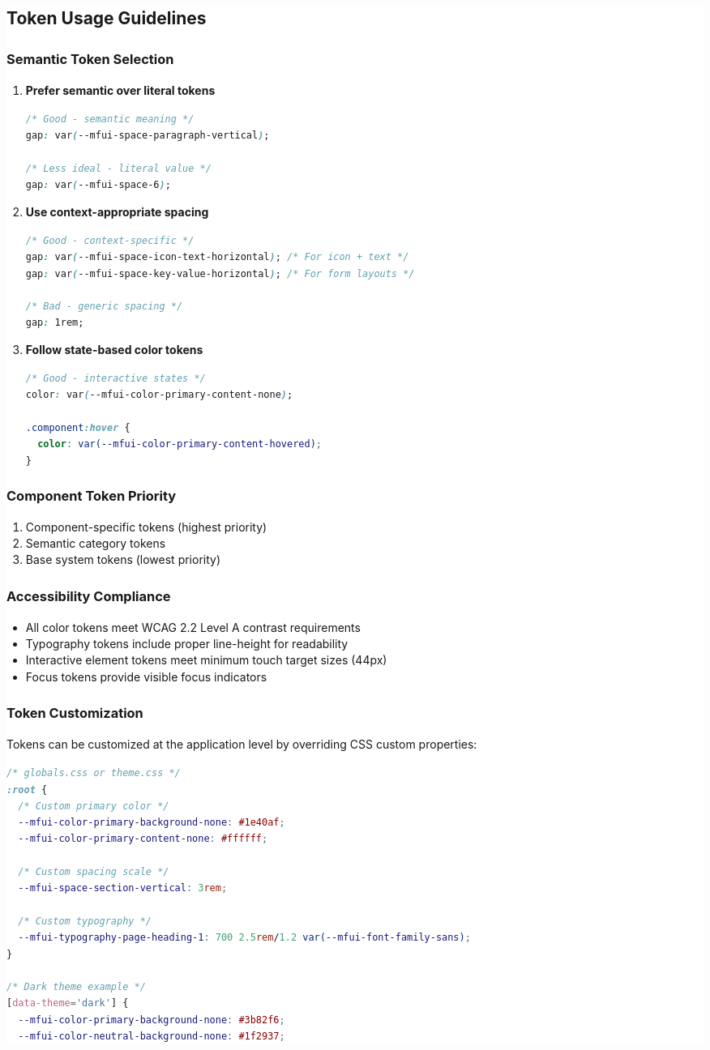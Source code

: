 ## Token Usage Guidelines

### Semantic Token Selection
1. **Prefer semantic over literal tokens**
   ```css
   /* Good - semantic meaning */
   gap: var(--mfui-space-paragraph-vertical);
   
   /* Less ideal - literal value */
   gap: var(--mfui-space-6);
   ```

2. **Use context-appropriate spacing**
   ```css
   /* Good - context-specific */
   gap: var(--mfui-space-icon-text-horizontal); /* For icon + text */
   gap: var(--mfui-space-key-value-horizontal); /* For form layouts */
   
   /* Bad - generic spacing */
   gap: 1rem;
   ```

3. **Follow state-based color tokens**
   ```css
   /* Good - interactive states */
   color: var(--mfui-color-primary-content-none);
   
   .component:hover {
     color: var(--mfui-color-primary-content-hovered);
   }
   ```

### Component Token Priority
1. Component-specific tokens (highest priority)
2. Semantic category tokens
3. Base system tokens (lowest priority)

### Accessibility Compliance
- All color tokens meet WCAG 2.2 Level A contrast requirements
- Typography tokens include proper line-height for readability
- Interactive element tokens meet minimum touch target sizes (44px)
- Focus tokens provide visible focus indicators

### Token Customization

Tokens can be customized at the application level by overriding CSS custom properties:

```css
/* globals.css or theme.css */
:root {
  /* Custom primary color */
  --mfui-color-primary-background-none: #1e40af;
  --mfui-color-primary-content-none: #ffffff;
  
  /* Custom spacing scale */
  --mfui-space-section-vertical: 3rem;
  
  /* Custom typography */
  --mfui-typography-page-heading-1: 700 2.5rem/1.2 var(--mfui-font-family-sans);
}

/* Dark theme example */
[data-theme='dark'] {
  --mfui-color-primary-background-none: #3b82f6;
  --mfui-color-neutral-background-none: #1f2937;
```